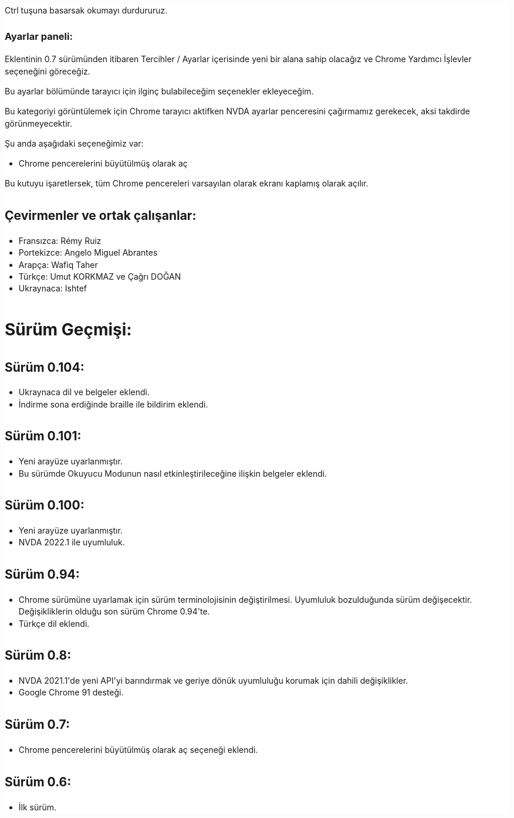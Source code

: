 Ctrl tuşuna basarsak okumayı durdururuz.  

### Ayarlar paneli:  

Eklentinin 0.7 sürümünden itibaren Tercihler / Ayarlar içerisinde yeni bir alana sahip olacağız ve Chrome Yardımcı İşlevler seçeneğini göreceğiz.  

Bu ayarlar bölümünde tarayıcı için ilginç bulabileceğim seçenekler ekleyeceğim.  

Bu kategoriyi görüntülemek için Chrome tarayıcı aktifken NVDA ayarlar penceresini  çağırmamız gerekecek, aksi takdirde görünmeyecektir.  

Şu anda aşağıdaki seçeneğimiz var:  

* Chrome pencerelerini büyütülmüş olarak aç  

Bu kutuyu işaretlersek, tüm Chrome pencereleri varsayılan olarak ekranı kaplamış olarak açılır.  

## Çevirmenler ve ortak çalışanlar:

* Fransızca: Rémy Ruiz  
* Portekizce: Angelo Miguel Abrantes
* Arapça: Wafiq Taher
* Türkçe: Umut KORKMAZ ve Çağrı DOĞAN  
* Ukraynaca: Ishtef

# Sürüm Geçmişi:  
## Sürüm 0.104:

* Ukraynaca dil ve belgeler eklendi.
* İndirme sona erdiğinde braille ile bildirim eklendi.

## Sürüm 0.101:

* Yeni arayüze uyarlanmıştır.
* Bu sürümde Okuyucu Modunun nasıl etkinleştirileceğine ilişkin belgeler eklendi.

## Sürüm 0.100:

* Yeni arayüze uyarlanmıştır.
* NVDA 2022.1 ile uyumluluk.

## Sürüm 0.94:

* Chrome sürümüne uyarlamak için sürüm terminolojisinin değiştirilmesi.
Uyumluluk bozulduğunda sürüm değişecektir. Değişikliklerin olduğu son sürüm Chrome 0.94'te.
* Türkçe dil eklendi.

## Sürüm 0.8:

* NVDA 2021.1'de yeni API'yi barındırmak ve geriye dönük uyumluluğu korumak için dahili değişiklikler.
* Google Chrome 91 desteği.

## Sürüm 0.7:

* Chrome pencerelerini büyütülmüş olarak aç seçeneği eklendi.

## Sürüm 0.6:

* İlk sürüm.